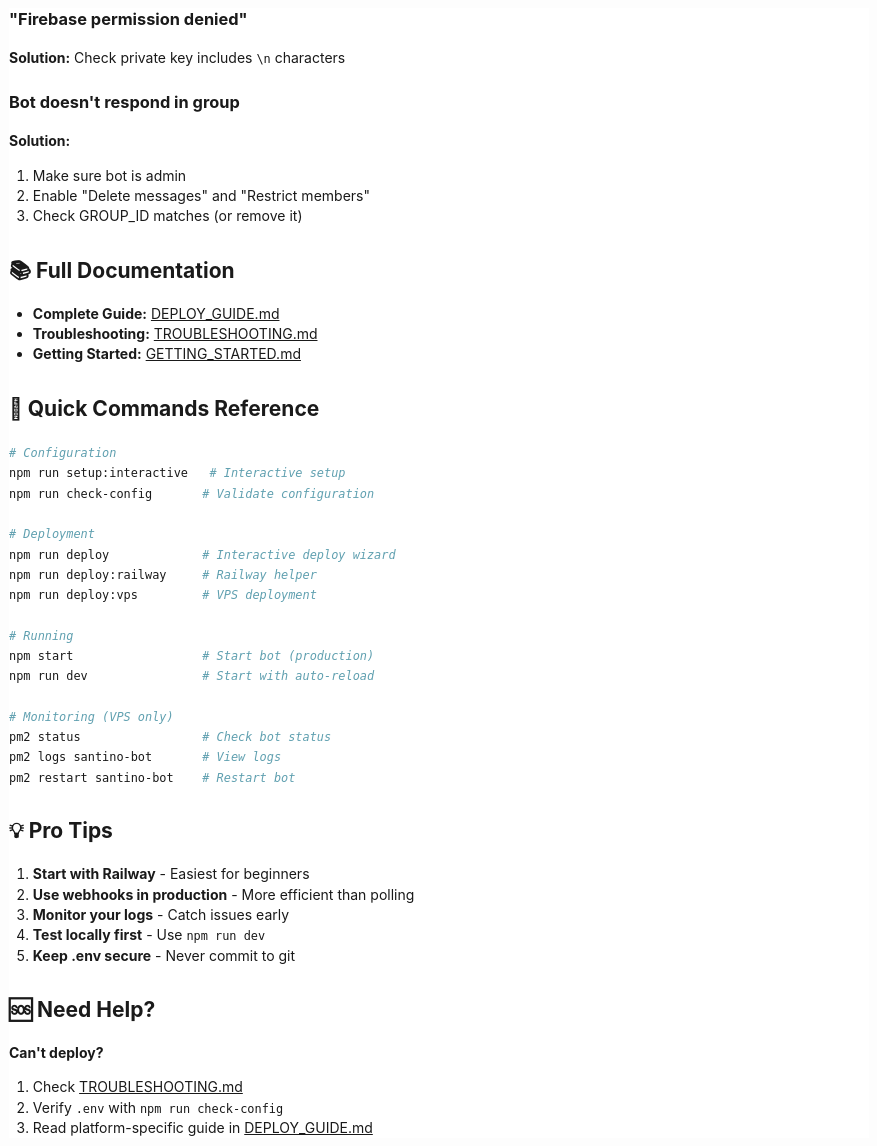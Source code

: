 ### "Firebase permission denied"
**Solution:** Check private key includes `\n` characters

### Bot doesn't respond in group
**Solution:** 
1. Make sure bot is admin
2. Enable "Delete messages" and "Restrict members"
3. Check GROUP_ID matches (or remove it)

## 📚 Full Documentation

- **Complete Guide:** [DEPLOY_GUIDE.md](DEPLOY_GUIDE.md)
- **Troubleshooting:** [TROUBLESHOOTING.md](TROUBLESHOOTING.md)
- **Getting Started:** [GETTING_STARTED.md](GETTING_STARTED.md)

## 🎯 Quick Commands Reference

```bash
# Configuration
npm run setup:interactive   # Interactive setup
npm run check-config       # Validate configuration

# Deployment
npm run deploy             # Interactive deploy wizard
npm run deploy:railway     # Railway helper
npm run deploy:vps         # VPS deployment

# Running
npm start                  # Start bot (production)
npm run dev                # Start with auto-reload

# Monitoring (VPS only)
pm2 status                 # Check bot status
pm2 logs santino-bot       # View logs
pm2 restart santino-bot    # Restart bot
```

## 💡 Pro Tips

1. **Start with Railway** - Easiest for beginners
2. **Use webhooks in production** - More efficient than polling
3. **Monitor your logs** - Catch issues early
4. **Test locally first** - Use `npm run dev`
5. **Keep .env secure** - Never commit to git

## 🆘 Need Help?

**Can't deploy?**
1. Check [TROUBLESHOOTING.md](TROUBLESHOOTING.md)
2. Verify `.env` with `npm run check-config`
3. Read platform-specific guide in [DEPLOY_GUIDE.md](DEPLOY_GUIDE.md)
